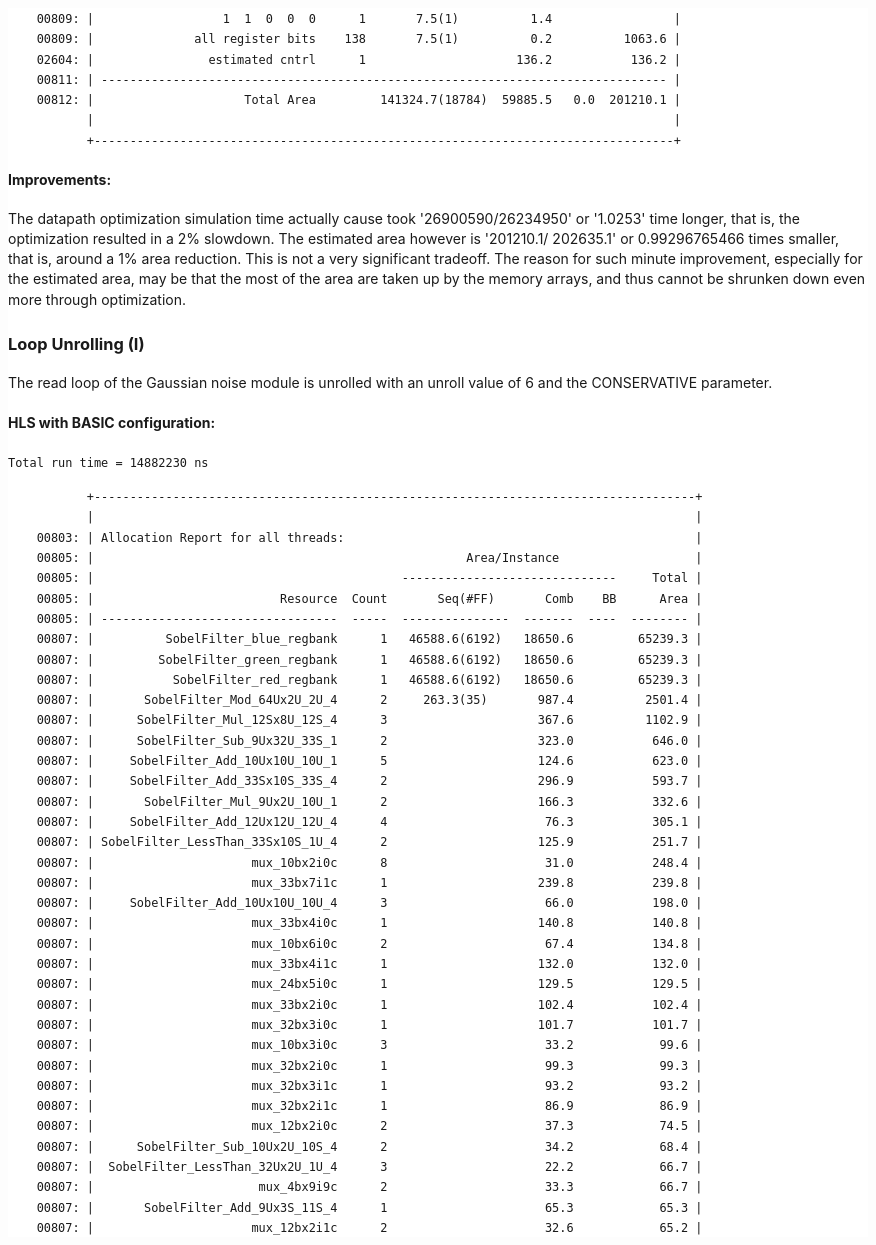         00809: |                  1  1  0  0  0      1       7.5(1)          1.4                 |
        00809: |              all register bits    138       7.5(1)          0.2          1063.6 |
        02604: |                estimated cntrl      1                     136.2           136.2 |
        00811: | ------------------------------------------------------------------------------- |
        00812: |                     Total Area         141324.7(18784)  59885.5   0.0  201210.1 |
               |                                                                                 |
               +---------------------------------------------------------------------------------+

#### Improvements:
The datapath optimization simulation time actually cause took '26900590/26234950' or '1.0253' time longer, that is, the optimization resulted in a 2% slowdown.
The estimated area however is '201210.1/ 202635.1' or 0.99296765466 times smaller, that is, around a 1% area reduction.
This is not a very significant tradeoff. The reason for such minute improvement, especially for the estimated area, may be that the most of the area are taken up by the memory arrays, and thus cannot be shrunken down even more through optimization.


### Loop Unrolling (I)
The read loop of the Gaussian noise module is unrolled with an unroll value of 6 and the CONSERVATIVE parameter.
#### HLS with BASIC configuration:
```
Total run time = 14882230 ns
```
               +------------------------------------------------------------------------------------+
               |                                                                                    |
        00803: | Allocation Report for all threads:                                                 |
        00805: |                                                    Area/Instance                   |
        00805: |                                           ------------------------------     Total |
        00805: |                          Resource  Count       Seq(#FF)       Comb    BB      Area |
        00805: | ---------------------------------  -----  ---------------  -------  ----  -------- |
        00807: |          SobelFilter_blue_regbank      1   46588.6(6192)   18650.6         65239.3 |
        00807: |         SobelFilter_green_regbank      1   46588.6(6192)   18650.6         65239.3 |
        00807: |           SobelFilter_red_regbank      1   46588.6(6192)   18650.6         65239.3 |
        00807: |       SobelFilter_Mod_64Ux2U_2U_4      2     263.3(35)       987.4          2501.4 |
        00807: |      SobelFilter_Mul_12Sx8U_12S_4      3                     367.6          1102.9 |
        00807: |      SobelFilter_Sub_9Ux32U_33S_1      2                     323.0           646.0 |
        00807: |     SobelFilter_Add_10Ux10U_10U_1      5                     124.6           623.0 |
        00807: |     SobelFilter_Add_33Sx10S_33S_4      2                     296.9           593.7 |
        00807: |       SobelFilter_Mul_9Ux2U_10U_1      2                     166.3           332.6 |
        00807: |     SobelFilter_Add_12Ux12U_12U_4      4                      76.3           305.1 |
        00807: | SobelFilter_LessThan_33Sx10S_1U_4      2                     125.9           251.7 |
        00807: |                      mux_10bx2i0c      8                      31.0           248.4 |
        00807: |                      mux_33bx7i1c      1                     239.8           239.8 |
        00807: |     SobelFilter_Add_10Ux10U_10U_4      3                      66.0           198.0 |
        00807: |                      mux_33bx4i0c      1                     140.8           140.8 |
        00807: |                      mux_10bx6i0c      2                      67.4           134.8 |
        00807: |                      mux_33bx4i1c      1                     132.0           132.0 |
        00807: |                      mux_24bx5i0c      1                     129.5           129.5 |
        00807: |                      mux_33bx2i0c      1                     102.4           102.4 |
        00807: |                      mux_32bx3i0c      1                     101.7           101.7 |
        00807: |                      mux_10bx3i0c      3                      33.2            99.6 |
        00807: |                      mux_32bx2i0c      1                      99.3            99.3 |
        00807: |                      mux_32bx3i1c      1                      93.2            93.2 |
        00807: |                      mux_32bx2i1c      1                      86.9            86.9 |
        00807: |                      mux_12bx2i0c      2                      37.3            74.5 |
        00807: |      SobelFilter_Sub_10Ux2U_10S_4      2                      34.2            68.4 |
        00807: |  SobelFilter_LessThan_32Ux2U_1U_4      3                      22.2            66.7 |
        00807: |                       mux_4bx9i9c      2                      33.3            66.7 |
        00807: |       SobelFilter_Add_9Ux3S_11S_4      1                      65.3            65.3 |
        00807: |                      mux_12bx2i1c      2                      32.6            65.2 |